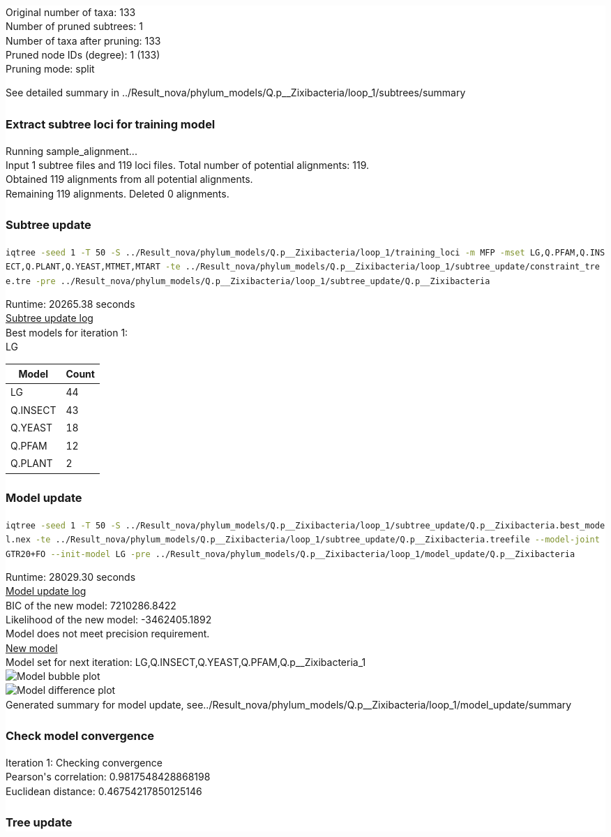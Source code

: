 Original number of taxa: 133   
Number of pruned subtrees: 1   
Number of taxa after pruning: 133   
Pruned node IDs (degree): 1 (133)   
Pruning mode: split   
  
See detailed summary in ../Result_nova/phylum_models/Q.p__Zixibacteria/loop_1/subtrees/summary  
### Extract subtree loci for training model  
Running sample_alignment...  
Input 1 subtree files and 119 loci files. Total number of potential alignments: 119.  
Obtained 119 alignments from all potential alignments.  
Remaining 119 alignments. Deleted 0 alignments.  
### Subtree update  
```bash
iqtree -seed 1 -T 50 -S ../Result_nova/phylum_models/Q.p__Zixibacteria/loop_1/training_loci -m MFP -mset LG,Q.PFAM,Q.INSECT,Q.PLANT,Q.YEAST,MTMET,MTART -te ../Result_nova/phylum_models/Q.p__Zixibacteria/loop_1/subtree_update/constraint_tree.tre -pre ../Result_nova/phylum_models/Q.p__Zixibacteria/loop_1/subtree_update/Q.p__Zixibacteria
```
  
  Runtime: 20265.38 seconds  
[Subtree update log](loop_1/subtree_update/Q.p__Zixibacteria.iqtree)  
Best models for iteration 1:  
LG  

| Model | Count |
|-------|-------|
| LG | 44 |
| Q.INSECT | 43 |
| Q.YEAST | 18 |
| Q.PFAM | 12 |
| Q.PLANT | 2 |
### Model update  
```bash
iqtree -seed 1 -T 50 -S ../Result_nova/phylum_models/Q.p__Zixibacteria/loop_1/subtree_update/Q.p__Zixibacteria.best_model.nex -te ../Result_nova/phylum_models/Q.p__Zixibacteria/loop_1/subtree_update/Q.p__Zixibacteria.treefile --model-joint GTR20+FO --init-model LG -pre ../Result_nova/phylum_models/Q.p__Zixibacteria/loop_1/model_update/Q.p__Zixibacteria
```
  
  Runtime: 28029.30 seconds  
[Model update log](loop_1/model_update/Q.p__Zixibacteria.iqtree)  
BIC of the new model: 7210286.8422  
Likelihood of the new model: -3462405.1892  
Model does not meet precision requirement.  
[New model](inferred_models/Q.p__Zixibacteria_1)  
Model set for next iteration: LG,Q.INSECT,Q.YEAST,Q.PFAM,Q.p__Zixibacteria_1  
![Model bubble plot](loop_1/Q.p__Zixibacteria_model_1.png)  
![Model difference plot](loop_1/model_diff_1.png)  
Generated summary for model update, see../Result_nova/phylum_models/Q.p__Zixibacteria/loop_1/model_update/summary  
### Check model convergence  
Iteration 1: Checking convergence  
Pearson's correlation: 0.9817548428868198  
Euclidean distance: 0.46754217850125146  
### Tree update  
```bash
```